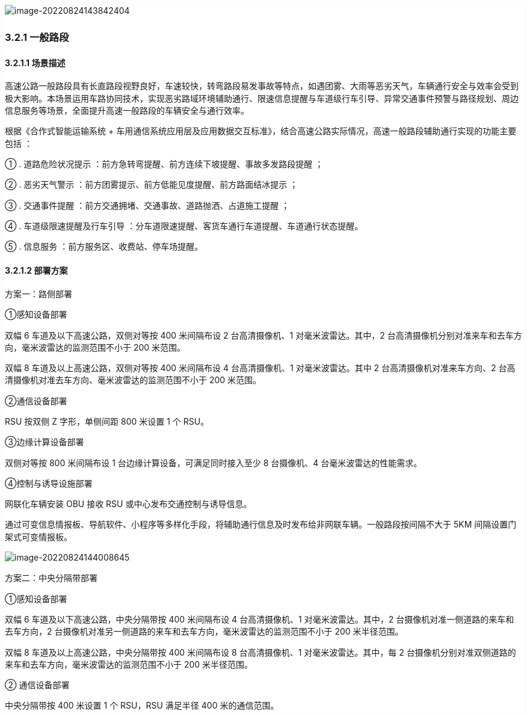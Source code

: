 ![image-20220824143842404](https://img-blog.csdnimg.cn/img_convert/9b3aba504c5cf992e2e51afbd9aa991c.png)

### 3.2.1 一般路段

#### 3.2.1.1 场景描述

高速公路一般路段具有长直路段视野良好，车速较快，转弯路段易发事故等特点，如遇团雾、大雨等恶劣天气，车辆通行安全与效率会受到极大影响。本场景运用车路协同技术，实现恶劣路域环境辅助通行、限速信息提醒与车道级行车引导、异常交通事件预警与路径规划、周边信息服务等场景，全面提升高速一般路段的车辆安全与通行效率。

根据《合作式智能运输系统 + 车用通信系统应用层及应用数据交互标准》，结合高速公路实际情况，高速一般路段辅助通行实现的功能主要包括 ：

① . 道路危险状况提示 ：前方急转弯提醒、前方连续下坡提醒、事故多发路段提醒 ；

② . 恶劣天气警示 ：前方团雾提示、前方低能见度提醒、前方路面结冰提示 ；

③ . 交通事件提醒 ：前方交通拥堵、交通事故、道路抛洒、占道施工提醒 ；

④ . 车道级限速提醒及行车引导 ：分车道限速提醒、客货车通行车道提醒、车道通行状态提醒。

⑤ . 信息服务 ：前方服务区、收费站、停车场提醒。

#### 3.2.1.2 部署方案

 方案一：路侧部署

 ①感知设备部署

双幅 6 车道及以下高速公路，双侧对等按 400 米间隔布设 2 台高清摄像机、1 对毫米波雷达。其中，2 台高清摄像机分别对准来车和去车方向，毫米波雷达的监测范围不小于 200 米范围。

双幅 8 车道及以上高速公路，双侧对等按 400 米间隔布设 4 台高清摄像机、1 对毫米波雷达。其中 2 台高清摄像机对准来车方向、2 台高清摄像机对准去车方向、毫米波雷达的监测范围不小于 200 米范围。

②通信设备部署

RSU 按双侧 Z 字形，单侧间距 800 米设置 1 个 RSU。

③边缘计算设备部署

双侧对等按 800 米间隔布设 1 台边缘计算设备，可满足同时接入至少 8 台摄像机、4 台毫米波雷达的性能需求。

④控制与诱导设施部署

网联化车辆安装 OBU 接收 RSU 或中心发布交通控制与诱导信息。

通过可变信息情报板、导航软件、小程序等多样化手段，将辅助通行信息及时发布给非网联车辆。一般路段按间隔不大于 5KM 间隔设置门架式可变情报板。

![image-20220824144008645](https://img-blog.csdnimg.cn/img_convert/1ee843ca8acc6fb39588da5b6679a108.png)

方案二：中央分隔带部署

①感知设备部署

双幅 6 车道及以下高速公路，中央分隔带按 400 米间隔布设 4 台高清摄像机、1 对毫米波雷达。其中，2 台摄像机对准一侧道路的来车和去车方向，2 台摄像机对准另一侧道路的来车和去车方向，毫米波雷达的监测范围不小于 200 米半径范围。

双幅 8 车道及以上高速公路，中央分隔带按 400 米间隔布设 8 台高清摄像机、1 对毫米波雷达。其中，每 2 台摄像机分别对准双侧道路的来车和去车方向，毫米波雷达的监测范围不小于 200 米半径范围。

② 通信设备部署

中央分隔带按 400 米设置 1 个 RSU，RSU 满足半径 400 米的通信范围。
